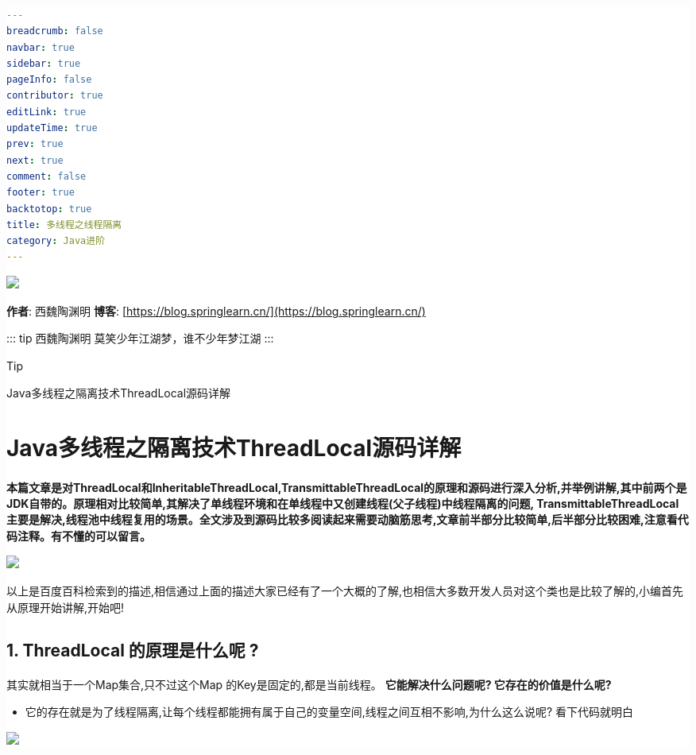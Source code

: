 ```yaml
---
breadcrumb: false
navbar: true
sidebar: true
pageInfo: false
contributor: true
editLink: true
updateTime: true
prev: true
next: true
comment: false
footer: true
backtotop: true
title: 多线程之线程隔离
category: Java进阶
---
```



![](https://img.springlearn.cn/learn_c87a079fcea0d7893b03d4d57478bca7.png)

**作者**: 西魏陶渊明
**博客**: [https://blog.springlearn.cn/](https://blog.springlearn.cn/)

::: tip 西魏陶渊明
莫笑少年江湖梦，谁不少年梦江湖
:::



> [!TIP]
> Java多线程之隔离技术ThreadLocal源码详解

# Java多线程之隔离技术ThreadLocal源码详解

**本篇文章是对ThreadLocal和InheritableThreadLocal,TransmittableThreadLocal的原理和源码进行深入分析,并举例讲解,其中前两个是JDK自带的。原理相对比较简单,其解决了单线程环境和在单线程中又创建线程(父子线程)中线程隔离的问题, TransmittableThreadLocal主要是解决,线程池中线程复用的场景。全文涉及到源码比较多阅读起来需要动脑筋思考,文章前半部分比较简单,后半部分比较困难,注意看代码注释。有不懂的可以留言。**

![](http://p3.pstatp.com/large/pgc-image/1529412918151862e9151ba)

以上是百度百科检索到的描述,相信通过上面的描述大家已经有了一个大概的了解,也相信大多数开发人员对这个类也是比较了解的,小编首先从原理开始讲解,开始吧!



## 1. ThreadLocal 的原理是什么呢 ?

其实就相当于一个Map集合,只不过这个Map 的Key是固定的,都是当前线程。
**它能解决什么问题呢? 它存在的价值是什么呢?**

- 它的存在就是为了线程隔离,让每个线程都能拥有属于自己的变量空间,线程之间互相不影响,为什么这么说呢? 看下代码就明白

![](http://p1.pstatp.com/large/pgc-image/15294130178426b9ba68b45)
